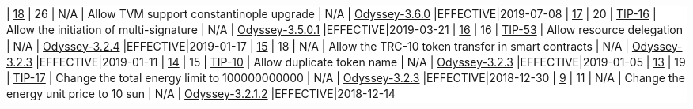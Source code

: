 | [18](https://tronscan.org/#/proposal/18) | 26                   |                                                                                                                                           N/A                                                                                                                                           |                                                                         Allow TVM support constantinople upgrade                                                                         |                                                              N/A                                                              |       [Odyssey-3.6.0](https://github.com/tronprotocol/java-tron/releases/tag/Odyssey-v3.6.0)        |EFFECTIVE|2019-07-08
| [17](https://tronscan.org/#/proposal/17) | 20                   |                                                                                                          [TIP-16](https://github.com/tronprotocol/tips/blob/master/tip-16.md)                                                                                                          |                                                                         Allow the initiation of multi-signature                                                                          |                                                              N/A                                                              |     [Odyssey-3.5.0.1](https://github.com/tronprotocol/java-tron/releases/tag/Odyssey-v3.5.0.1)      |EFFECTIVE|2019-03-21
| [16](https://tronscan.org/#/proposal/16) | 16                   |                                                                                                          [TIP-53](https://github.com/tronprotocol/tips/blob/master/tip-53.md)                                                                                                          |                                                                                Allow resource delegation                                                                                 |                                                              N/A                                                              |       [Odyssey-3.2.4](https://github.com/tronprotocol/java-tron/releases/tag/Odyssey-v3.2.4)        |EFFECTIVE|2019-01-17
| [15](https://tronscan.org/#/proposal/15) | 18                   |                                                                                                                                           N/A                                                                                                                                           |                                                                    Allow the TRC-10 token transfer in smart contracts                                                                    |                                                              N/A                                                              |       [Odyssey-3.2.3](https://github.com/tronprotocol/java-tron/releases/tag/Odyssey-v3.2.3)        |EFFECTIVE|2019-01-11
| [14](https://tronscan.org/#/proposal/14) | 15                   |                                                                                                          [TIP-10](https://github.com/tronprotocol/tips/blob/master/tip-10.md)                                                                                                          |                                                                                Allow duplicate token name                                                                                |                                                              N/A                                                              |       [Odyssey-3.2.3](https://github.com/tronprotocol/java-tron/releases/tag/Odyssey-v3.2.3)        |EFFECTIVE|2019-01-05
| [13](https://tronscan.org/#/proposal/13) | 19                   |                                                                                                          [TIP-17](https://github.com/tronprotocol/tips/blob/master/tip-17.md)                                                                                                          |                                                                      Change the total energy limit to 100000000000                                                                       |                                                              N/A                                                              |       [Odyssey-3.2.3](https://github.com/tronprotocol/java-tron/releases/tag/Odyssey-v3.2.3)        |EFFECTIVE|2018-12-30
| [9](https://tronscan.org/#/proposal/9)   | 11                   |                                                                                                                                           N/A                                                                                                                                           |                                                                          Change the energy unit price to 10 sun                                                                          |                                                              N/A                                                              |     [Odyssey-3.2.1.2](https://github.com/tronprotocol/java-tron/releases/tag/Odyssey-v3.2.1.2)      |EFFECTIVE|2018-12-14